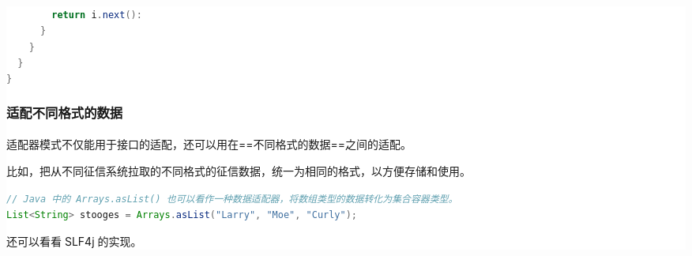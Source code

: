 ```java
        return i.next():
      }
    }
  }
}
```

### 适配不同格式的数据

适配器模式不仅能用于接口的适配，还可以用在==不同格式的数据==之间的适配。

比如，把从不同征信系统拉取的不同格式的征信数据，统一为相同的格式，以方便存储和使用。

```java
// Java 中的 Arrays.asList() 也可以看作一种数据适配器，将数组类型的数据转化为集合容器类型。
List<String> stooges = Arrays.asList("Larry", "Moe", "Curly");
```

还可以看看 SLF4j 的实现。